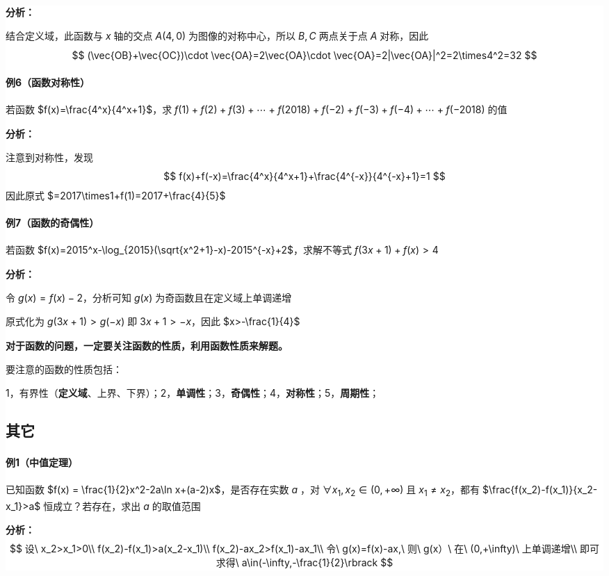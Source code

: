 **分析：**

结合定义域，此函数与 $x$ 轴的交点 $A(4,0)$ 为图像的对称中心，所以 $B,C$ 两点关于点 $A$ 对称，因此
$$
(\vec{OB}+\vec{OC})\cdot \vec{OA}=2\vec{OA}\cdot \vec{OA}=2|\vec{OA}|^2=2\times4^2=32
$$

#### 例6（函数对称性）

若函数 $f(x)=\frac{4^x}{4^x+1}$，求 $f(1)+f(2)+f(3)+\cdots+f(2018)+f(-2)+f(-3)+f(-4)+\cdots+f(-2018)$ 的值

**分析：**

注意到对称性，发现
$$
f(x)+f(-x)=\frac{4^x}{4^x+1}+\frac{4^{-x}}{4^{-x}+1}=1
$$
因此原式 $=2017\times1+f(1)=2017+\frac{4}{5}$

#### 例7（函数的奇偶性）

若函数 $f(x)=2015^x-\log_{2015}(\sqrt{x^2+1}-x)-2015^{-x}+2$，求解不等式 $f(3x+1)+f(x)>4$

**分析：**

令 $g(x)=f(x)-2$，分析可知 $g(x)$ 为奇函数且在定义域上单调递增

原式化为 $g(3x+1)>g(-x)$ 即 $3x+1>-x$，因此 $x>-\frac{1}{4}$

**对于函数的问题，一定要关注函数的性质，利用函数性质来解题。**

要注意的函数的性质包括：

1，有界性（**定义域**、上界、下界）；2，**单调性**；3，**奇偶性**；4，**对称性**；5，**周期性**；

## 其它

#### 例1（中值定理）

已知函数 $f(x) = \frac{1}{2}x^2-2a\ln x+(a-2)x$，是否存在实数 $a$ ，对 $\forall x_1,x_2\in(0,+\infty)$ 且 $x_1\ne x_2$，都有 $\frac{f(x_2)-f(x_1)}{x_2-x_1}>a$ 恒成立？若存在，求出 $a$ 的取值范围

**分析：**
$$
设\ x_2>x_1>0\\
f(x_2)-f(x_1)>a(x_2-x_1)\\
f(x_2)-ax_2>f(x_1)-ax_1\\
令\ g(x)=f(x)-ax,\ 则\ g(x）\ 在\ (0,+\infty)\ 上单调递增\\
即可求得\ a\in(-\infty,-\frac{1}{2}\rbrack
$$
